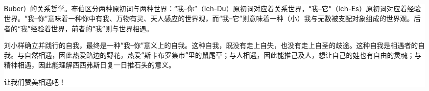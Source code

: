 Buber）的关系哲学。布伯区分两种原初词与两种世界：“我–你”（Ich-Du）原初词对应着关系世界，“我–它”（Ich-Es）原初词对应着经验世界。“我–你”意味着一种你中有我、万物有灵、天人感应的世界观，而“我–它”则意味着一种（小）我与无数被支配对象组成的世界观。后者的“我”经验着世界，前者的“我”则与世界相遇。</p><p>刘小样确立并践行的自我，最终是一种“我–你”意义上的自我。这种自我，既没有走上自失，也没有走上自圣的歧途。这种自我是相遇者的自我。与自然相遇，因此热爱路边的野花，热爱“斯卡布罗集市”里的鼠尾草；与人相遇，因此能推己及人，想让自己的娃也有自由的灵魂；与精神相遇，因此能理解西西弗斯日复一日推石头的意义。</p><p>让我们赞美相遇吧！</p><div class="addtoany_share_save_container addtoany_content addtoany_content_bottom"><div class="a2a_kit a2a_kit_size_32 addtoany_list" data-a2a-url="https://chinadigitaltimes.net/chinese/715567.html" data-a2a-title="风声OPINION｜西北农妇刘小样，为何戳中了时代的痛点？"><a class="a2a_button_facebook" href="https://www.addtoany.com/add_to/facebook?linkurl=https%3A%2F%2Fchinadigitaltimes.net%2Fchinese%2F715567.html&amp;linkname=%E9%A3%8E%E5%A3%B0OPINION%EF%BD%9C%E8%A5%BF%E5%8C%97%E5%86%9C%E5%A6%87%E5%88%98%E5%B0%8F%E6%A0%B7%EF%BC%8C%E4%B8%BA%E4%BD%95%E6%88%B3%E4%B8%AD%E4%BA%86%E6%97%B6%E4%BB%A3%E7%9A%84%E7%97%9B%E7%82%B9%EF%BC%9F" title="Facebook" rel="nofollow noopener" target="_blank"></a><a class="a2a_button_twitter" href="https://www.addtoany.com/add_to/twitter?linkurl=https%3A%2F%2Fchinadigitaltimes.net%2Fchinese%2F715567.html&amp;linkname=%E9%A3%8E%E5%A3%B0OPINION%EF%BD%9C%E8%A5%BF%E5%8C%97%E5%86%9C%E5%A6%87%E5%88%98%E5%B0%8F%E6%A0%B7%EF%BC%8C%E4%B8%BA%E4%BD%95%E6%88%B3%E4%B8%AD%E4%BA%86%E6%97%B6%E4%BB%A3%E7%9A%84%E7%97%9B%E7%82%B9%EF%BC%9F" title="Twitter" rel="nofollow noopener" target="_blank"></a><a class="a2a_button_telegram" href="https://www.addtoany.com/add_to/telegram?linkurl=https%3A%2F%2Fchinadigitaltimes.net%2Fchinese%2F715567.html&amp;linkname=%E9%A3%8E%E5%A3%B0OPINION%EF%BD%9C%E8%A5%BF%E5%8C%97%E5%86%9C%E5%A6%87%E5%88%98%E5%B0%8F%E6%A0%B7%EF%BC%8C%E4%B8%BA%E4%BD%95%E6%88%B3%E4%B8%AD%E4%BA%86%E6%97%B6%E4%BB%A3%E7%9A%84%E7%97%9B%E7%82%B9%EF%BC%9F" title="Telegram" rel="nofollow noopener" target="_blank"></a><a class="a2a_button_reddit" href="https://www.addtoany.com/add_to/reddit?linkurl=https%3A%2F%2Fchinadigitaltimes.net%2Fchinese%2F715567.html&amp;linkname=%E9%A3%8E%E5%A3%B0OPINION%EF%BD%9C%E8%A5%BF%E5%8C%97%E5%86%9C%E5%A6%87%E5%88%98%E5%B0%8F%E6%A0%B7%EF%BC%8C%E4%B8%BA%E4%BD%95%E6%88%B3%E4%B8%AD%E4%BA%86%E6%97%B6%E4%BB%A3%E7%9A%84%E7%97%9B%E7%82%B9%EF%BC%9F" title="Reddit" rel="nofollow noopener" target="_blank"></a><a class="a2a_button_whatsapp" href="https://www.addtoany.com/add_to/whatsapp?linkurl=https%3A%2F%2Fchinadigitaltimes.net%2Fchinese%2F715567.html&amp;linkname=%E9%A3%8E%E5%A3%B0OPINION%EF%BD%9C%E8%A5%BF%E5%8C%97%E5%86%9C%E5%A6%87%E5%88%98%E5%B0%8F%E6%A0%B7%EF%BC%8C%E4%B8%BA%E4%BD%95%E6%88%B3%E4%B8%AD%E4%BA%86%E6%97%B6%E4%BB%A3%E7%9A%84%E7%97%9B%E7%82%B9%EF%BC%9F" title="WhatsApp" rel="nofollow noopener" target="_blank"></a><a class="a2a_button_email" href="https://www.addtoany.com/add_to/email?linkurl=https%3A%2F%2Fchinadigitaltimes.net%2Fchinese%2F715567.html&amp;linkname=%E9%A3%8E%E5%A3%B0OPINION%EF%BD%9C%E8%A5%BF%E5%8C%97%E5%86%9C%E5%A6%87%E5%88%98%E5%B0%8F%E6%A0%B7%EF%BC%8C%E4%B8%BA%E4%BD%95%E6%88%B3%E4%B8%AD%E4%BA%86%E6%97%B6%E4%BB%A3%E7%9A%84%E7%97%9B%E7%82%B9%EF%BC%9F" title="Email" rel="nofollow noopener" target="_blank"></a><a class="a2a_button_copy_link" href="https://www.addtoany.com/add_to/copy_link?linkurl=https%3A%2F%2Fchinadigitaltimes.net%2Fchinese%2F715567.html&amp;linkname=%E9%A3%8E%E5%A3%B0OPINION%EF%BD%9C%E8%A5%BF%E5%8C%97%E5%86%9C%E5%A6%87%E5%88%98%E5%B0%8F%E6%A0%B7%EF%BC%8C%E4%B8%BA%E4%BD%95%E6%88%B3%E4%B8%AD%E4%BA%86%E6%97%B6%E4%BB%A3%E7%9A%84%E7%97%9B%E7%82%B9%EF%BC%9F" title="Copy Link" rel="nofollow noopener" target="_blank"></a><a class="a2a_dd addtoany_share_save addtoany_share" href="https://www.addtoany.com/share"></a></div></div>
